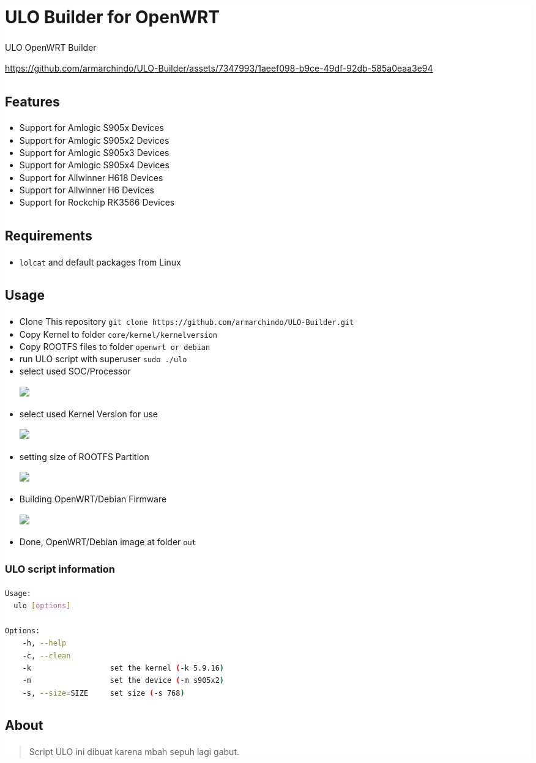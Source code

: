 # ULO Builder for OpenWRT
 ULO OpenWRT Builder
 
https://github.com/armarchindo/ULO-Builder/assets/7347993/1aeef098-b9ce-49df-92db-585a0eaa3e94

## Features
 - Support for Amlogic S905x Devices
 - Support for Amlogic S905x2 Devices
 - Support for Amlogic S905x3 Devices
 - Support for Amlogic S905x4 Devices
 - Support for Allwinner H618 Devices
 - Support for Allwinner H6 Devices
 - Support for Rockchip RK3566 Devices
   
## Requirements
 - `lolcat` and default packages from Linux
   
## Usage
 - Clone This repository `git clone https://github.com/armarchindo/ULO-Builder.git`
 - Copy Kernel to folder `core/kernel/kernelversion`
 - Copy ROOTFS files to folder `openwrt or debian`
 - run ULO script with superuser `sudo ./ulo`
 - select used SOC/Processor
   <p align="left">
     <img src="https://raw.githubusercontent.com/armarchindo/ULO-Builder/main/img/1.png" width="75%" />
   </p>
 - select used Kernel Version for use
   <p align="left">
     <img src="https://raw.githubusercontent.com/armarchindo/ULO-Builder/main/img/2.png" width="75%" />
   </p>
 - setting size of ROOTFS Partition
   <p align="left">
     <img src="https://raw.githubusercontent.com/armarchindo/ULO-Builder/main/img/3.png" width="75%" />
   </p>
 - Building OpenWRT/Debian Firmware
   <p align="left">
     <img src="https://raw.githubusercontent.com/armarchindo/ULO-Builder/main/img/4.png" width="75%" />
   </p>
 - Done, OpenWRT/Debian image at folder `out`

 ### ULO script information
```bash
Usage:
  ulo [options]

Options:
    -h, --help
    -c, --clean
    -k                  set the kernel (-k 5.9.16)
    -m                  set the device (-m s905x2)
    -s, --size=SIZE     set size (-s 768)
```
## About
> Script ULO ini dibuat karena mbah sepuh lagi gabut.
